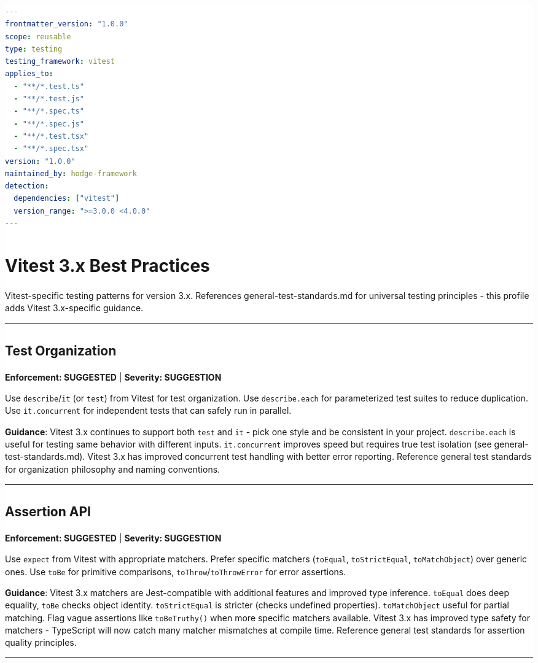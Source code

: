 ```yaml
---
frontmatter_version: "1.0.0"
scope: reusable
type: testing
testing_framework: vitest
applies_to:
  - "**/*.test.ts"
  - "**/*.test.js"
  - "**/*.spec.ts"
  - "**/*.spec.js"
  - "**/*.test.tsx"
  - "**/*.spec.tsx"
version: "1.0.0"
maintained_by: hodge-framework
detection:
  dependencies: ["vitest"]
  version_range: ">=3.0.0 <4.0.0"
---
```


# Vitest 3.x Best Practices

Vitest-specific testing patterns for version 3.x. References general-test-standards.md for universal testing principles - this profile adds Vitest 3.x-specific guidance.

---

## Test Organization
**Enforcement: SUGGESTED** | **Severity: SUGGESTION**

Use `describe`/`it` (or `test`) from Vitest for test organization. Use `describe.each` for parameterized test suites to reduce duplication. Use `it.concurrent` for independent tests that can safely run in parallel.

**Guidance**: Vitest 3.x continues to support both `test` and `it` - pick one style and be consistent in your project. `describe.each` is useful for testing same behavior with different inputs. `it.concurrent` improves speed but requires true test isolation (see general-test-standards.md). Vitest 3.x has improved concurrent test handling with better error reporting. Reference general test standards for organization philosophy and naming conventions.

---

## Assertion API
**Enforcement: SUGGESTED** | **Severity: SUGGESTION**

Use `expect` from Vitest with appropriate matchers. Prefer specific matchers (`toEqual`, `toStrictEqual`, `toMatchObject`) over generic ones. Use `toBe` for primitive comparisons, `toThrow`/`toThrowError` for error assertions.

**Guidance**: Vitest 3.x matchers are Jest-compatible with additional features and improved type inference. `toEqual` does deep equality, `toBe` checks object identity. `toStrictEqual` is stricter (checks undefined properties). `toMatchObject` useful for partial matching. Flag vague assertions like `toBeTruthy()` when more specific matchers available. Vitest 3.x has improved type safety for matchers - TypeScript will now catch many matcher mismatches at compile time. Reference general test standards for assertion quality principles.

---